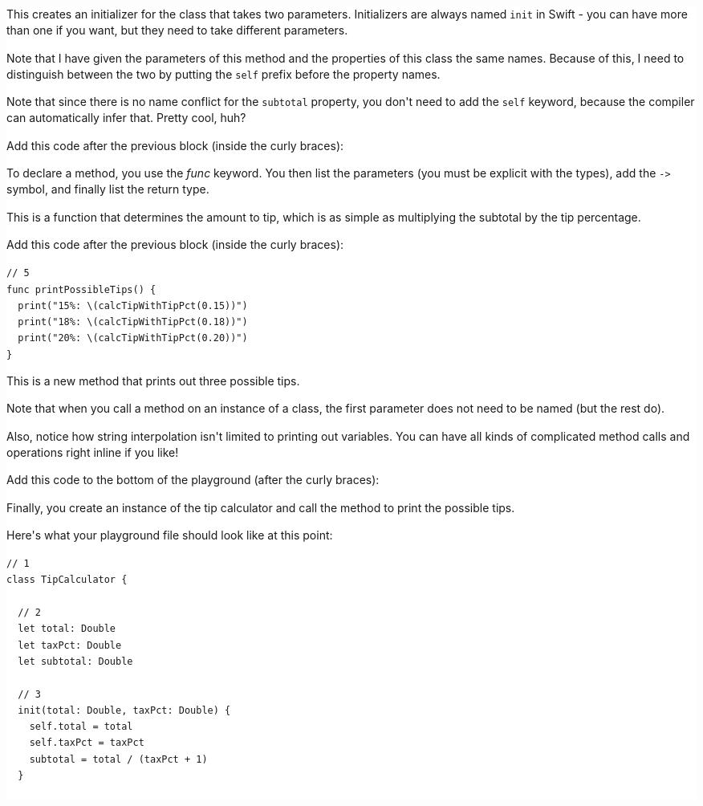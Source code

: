 This creates an initializer for the class that takes two parameters. Initializers are always named `init` in Swift - you can have more than one if you want, but they need to take different parameters.

Note that I have given the parameters of this method and the properties of this class the same names. Because of this, I need to distinguish between the two by putting the `self` prefix before the property names.

Note that since there is no name conflict for the `subtotal` property, you don't need to add the `self` keyword, because the compiler can automatically infer that. Pretty cool, huh?

Add this code after the previous block (inside the curly braces):

To declare a method, you use the _func_ keyword. You then list the parameters (you must be explicit with the types), add the `->` symbol, and finally list the return type.

This is a function that determines the amount to tip, which is as simple as multiplying the subtotal by the tip percentage.

Add this code after the previous block (inside the curly braces):
    
    
    // 5
    func printPossibleTips() {
      print("15%: \(calcTipWithTipPct(0.15))")
      print("18%: \(calcTipWithTipPct(0.18))")
      print("20%: \(calcTipWithTipPct(0.20))")
    }

This is a new method that prints out three possible tips.

Note that when you call a method on an instance of a class, the first parameter does not need to be named (but the rest do).

Also, notice how string interpolation isn't limited to printing out variables. You can have all kinds of complicated method calls and operations right inline if you like!

Add this code to the bottom of the playground (after the curly braces):

Finally, you create an instance of the tip calculator and call the method to print the possible tips.

Here's what your playground file should look like at this point:
    
    
    // 1
    class TipCalculator {
     
      // 2
      let total: Double
      let taxPct: Double
      let subtotal: Double
     
      // 3
      init(total: Double, taxPct: Double) {
        self.total = total
        self.taxPct = taxPct
        subtotal = total / (taxPct + 1)
      }
     
